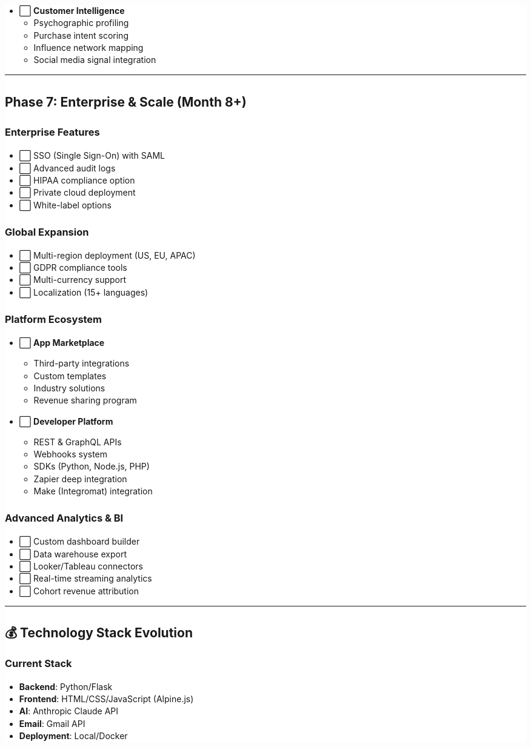 - ⬜ **Customer Intelligence**
  - Psychographic profiling
  - Purchase intent scoring
  - Influence network mapping
  - Social media signal integration

---

## Phase 7: Enterprise & Scale (Month 8+)

### Enterprise Features
- ⬜ SSO (Single Sign-On) with SAML
- ⬜ Advanced audit logs
- ⬜ HIPAA compliance option
- ⬜ Private cloud deployment
- ⬜ White-label options

### Global Expansion
- ⬜ Multi-region deployment (US, EU, APAC)
- ⬜ GDPR compliance tools
- ⬜ Multi-currency support
- ⬜ Localization (15+ languages)

### Platform Ecosystem
- ⬜ **App Marketplace**
  - Third-party integrations
  - Custom templates
  - Industry solutions
  - Revenue sharing program

- ⬜ **Developer Platform**
  - REST & GraphQL APIs
  - Webhooks system
  - SDKs (Python, Node.js, PHP)
  - Zapier deep integration
  - Make (Integromat) integration

### Advanced Analytics & BI
- ⬜ Custom dashboard builder
- ⬜ Data warehouse export
- ⬜ Looker/Tableau connectors
- ⬜ Real-time streaming analytics
- ⬜ Cohort revenue attribution

---

## 💰 Technology Stack Evolution

### Current Stack
- **Backend**: Python/Flask
- **Frontend**: HTML/CSS/JavaScript (Alpine.js)
- **AI**: Anthropic Claude API
- **Email**: Gmail API
- **Deployment**: Local/Docker
